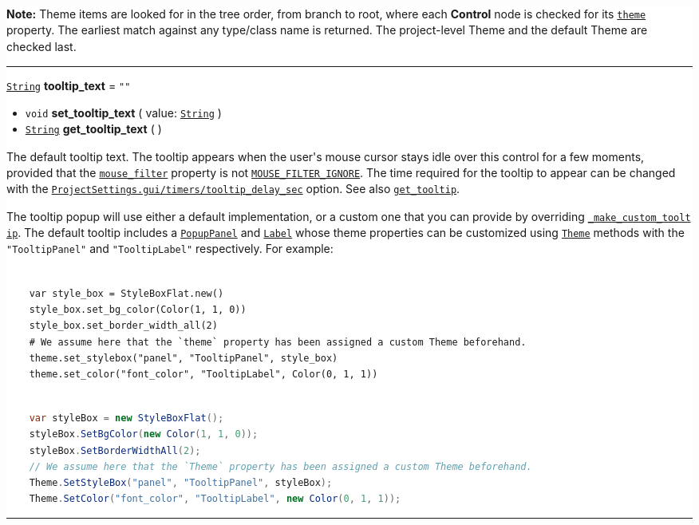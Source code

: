  **Note:** Theme items are looked for in the tree order, from branch to root, where each **Control** node is checked for its [`theme`](#class_control_property_theme) property. The earliest match against any type/class name is returned. The project-level Theme and the default Theme are checked last.



---

<div id="_class_control_property_tooltip_text"></div>

[`String`](class_string.md) **tooltip_text** = ``""`` <div id="class_control_property_tooltip_text"></div>

- `void` **set_tooltip_text** ( value: [`String`](class_string.md) )
- [`String`](class_string.md) **get_tooltip_text** ( )

The default tooltip text. The tooltip appears when the user's mouse cursor stays idle over this control for a few moments, provided that the [`mouse_filter`](#class_control_property_mouse_filter) property is not [`MOUSE_FILTER_IGNORE`](#class_control_constant_mouse_filter_ignore). The time required for the tooltip to appear can be changed with the [`ProjectSettings.gui/timers/tooltip_delay_sec`](#class_projectsettings_property_gui/timers/tooltip_delay_sec) option. See also [`get_tooltip`](#class_control_method_get_tooltip).

The tooltip popup will use either a default implementation, or a custom one that you can provide by overriding [`_make_custom_tooltip`](#class_control_private_method__make_custom_tooltip). The default tooltip includes a [`PopupPanel`](class_popuppanel.md) and [`Label`](class_label.md) whose theme properties can be customized using [`Theme`](class_theme.md) methods with the `"TooltipPanel"` and `"TooltipLabel"` respectively. For example:



```gdscript

    var style_box = StyleBoxFlat.new()
    style_box.set_bg_color(Color(1, 1, 0))
    style_box.set_border_width_all(2)
    # We assume here that the `theme` property has been assigned a custom Theme beforehand.
    theme.set_stylebox("panel", "TooltipPanel", style_box)
    theme.set_color("font_color", "TooltipLabel", Color(0, 1, 1))
```

```csharp

    var styleBox = new StyleBoxFlat();
    styleBox.SetBgColor(new Color(1, 1, 0));
    styleBox.SetBorderWidthAll(2);
    // We assume here that the `Theme` property has been assigned a custom Theme beforehand.
    Theme.SetStyleBox("panel", "TooltipPanel", styleBox);
    Theme.SetColor("font_color", "TooltipLabel", new Color(0, 1, 1));
```









---
